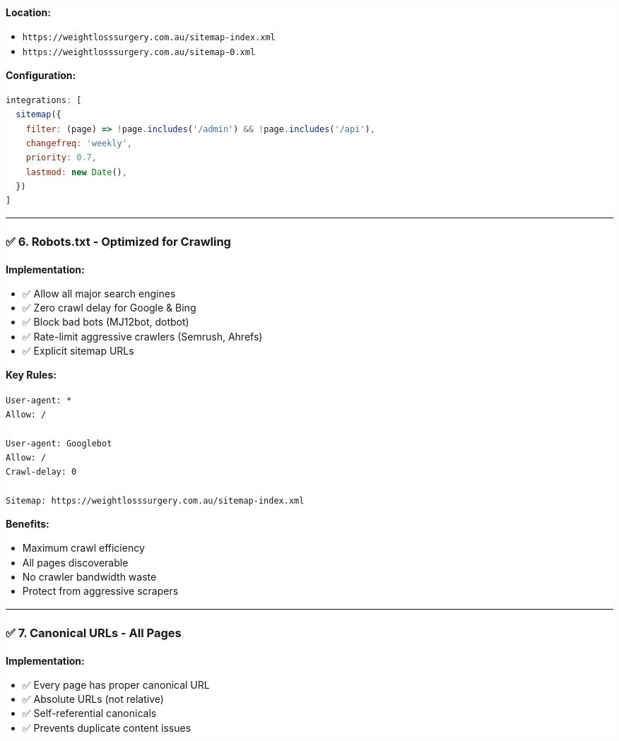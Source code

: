 **Location:**
- `https://weightlosssurgery.com.au/sitemap-index.xml`
- `https://weightlosssurgery.com.au/sitemap-0.xml`

**Configuration:**
```javascript
integrations: [
  sitemap({
    filter: (page) => !page.includes('/admin') && !page.includes('/api'),
    changefreq: 'weekly',
    priority: 0.7,
    lastmod: new Date(),
  })
]
```

---

### ✅ **6. Robots.txt - Optimized for Crawling**

**Implementation:**
- ✅ Allow all major search engines
- ✅ Zero crawl delay for Google & Bing
- ✅ Block bad bots (MJ12bot, dotbot)
- ✅ Rate-limit aggressive crawlers (Semrush, Ahrefs)
- ✅ Explicit sitemap URLs

**Key Rules:**
```
User-agent: *
Allow: /

User-agent: Googlebot
Allow: /
Crawl-delay: 0

Sitemap: https://weightlosssurgery.com.au/sitemap-index.xml
```

**Benefits:**
- Maximum crawl efficiency
- All pages discoverable
- No crawler bandwidth waste
- Protect from aggressive scrapers

---

### ✅ **7. Canonical URLs - All Pages**

**Implementation:**
- ✅ Every page has proper canonical URL
- ✅ Absolute URLs (not relative)
- ✅ Self-referential canonicals
- ✅ Prevents duplicate content issues
